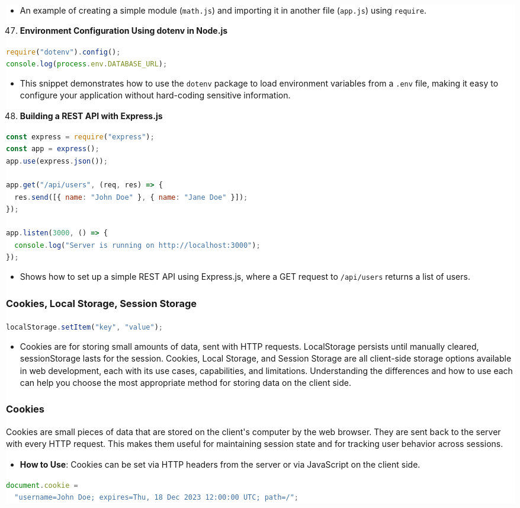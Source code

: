 - An example of creating a simple module (`math.js`) and importing it in another file (`app.js`) using `require`.

47. **Environment Configuration Using dotenv in Node.js**

```js
require("dotenv").config();
console.log(process.env.DATABASE_URL);
```

- This snippet demonstrates how to use the `dotenv` package to load environment variables from a `.env` file, making it easy to configure your application without hard-coding sensitive information.

48. **Building a REST API with Express.js**

```js
const express = require("express");
const app = express();
app.use(express.json());

app.get("/api/users", (req, res) => {
  res.send([{ name: "John Doe" }, { name: "Jane Doe" }]);
});

app.listen(3000, () => {
  console.log("Server is running on http://localhost:3000");
});
```

- Shows how to set up a simple REST API using Express.js, where a GET request to `/api/users` returns a list of users.

### **Cookies, Local Storage, Session Storage**

```js
localStorage.setItem("key", "value");
```

- Cookies are for storing small amounts of data, sent with HTTP requests. LocalStorage persists until manually cleared, sessionStorage lasts for the session.
  Cookies, Local Storage, and Session Storage are all client-side storage options available in web development, each with its use cases, capabilities, and limitations. Understanding the differences and how to use each can help you choose the most appropriate method for storing data on the client side.

### Cookies

Cookies are small pieces of data that are stored on the client's computer by the web browser. They are sent back to the server with every HTTP request. This makes them useful for maintaining session state and for tracking user behavior across sessions.

- **How to Use**:
  Cookies can be set via HTTP headers from the server or via JavaScript on the client side.

```js
document.cookie =
  "username=John Doe; expires=Thu, 18 Dec 2023 12:00:00 UTC; path=/";
```
